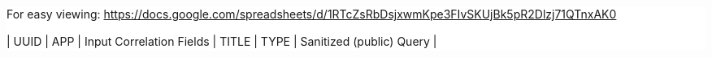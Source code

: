 For easy viewing: https://docs.google.com/spreadsheets/d/1RTcZsRbDsjxwmKpe3FIvSKUjBk5pR2Dlzj71QTnxAK0

| UUID | APP | Input Correlation Fields                                            | TITLE                                                                                                                                                                                                                                                                                                                                                                                                                                                                 | TYPE                      | Sanitized (public) Query                                                                                                                                                                                                                                                                                                                                                                                                                                                                                                                                                                                                                                                                                                                                                                                                                                                                                                                                                                                                                                                                                                                                                                                                                                                                                                                                                                                                                                                                                                                                                                                                                                                                                                                                                                                                                                                                                                                                                                                                                                                                                                                                                                                                                                                                                                                                                                                                                                                                                                                                                                                                                                                                                                                                                                                                                                                                                                                                                                                                                                                                                                                                                                                                                                                                                                                                                                                                                                                                                                |